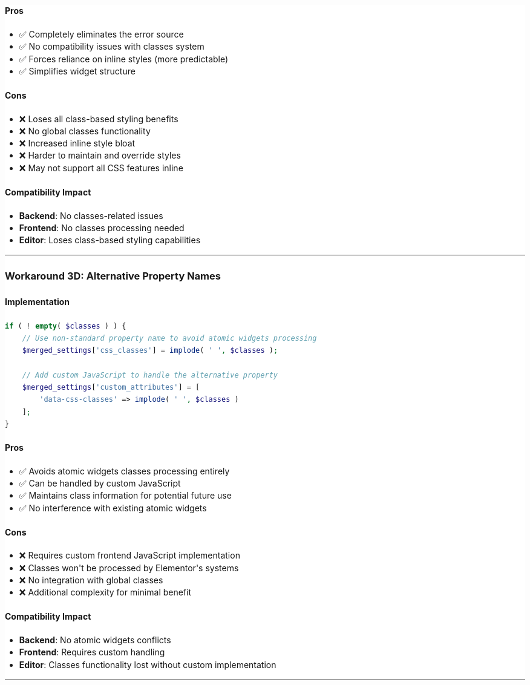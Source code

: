 #### **Pros**
- ✅ Completely eliminates the error source
- ✅ No compatibility issues with classes system
- ✅ Forces reliance on inline styles (more predictable)
- ✅ Simplifies widget structure

#### **Cons**
- ❌ Loses all class-based styling benefits
- ❌ No global classes functionality
- ❌ Increased inline style bloat
- ❌ Harder to maintain and override styles
- ❌ May not support all CSS features inline

#### **Compatibility Impact**
- **Backend**: No classes-related issues
- **Frontend**: No classes processing needed
- **Editor**: Loses class-based styling capabilities

---

### **Workaround 3D: Alternative Property Names**

#### **Implementation**
```php
if ( ! empty( $classes ) ) {
    // Use non-standard property name to avoid atomic widgets processing
    $merged_settings['css_classes'] = implode( ' ', $classes );
    
    // Add custom JavaScript to handle the alternative property
    $merged_settings['custom_attributes'] = [
        'data-css-classes' => implode( ' ', $classes )
    ];
}
```

#### **Pros**
- ✅ Avoids atomic widgets classes processing entirely
- ✅ Can be handled by custom JavaScript
- ✅ Maintains class information for potential future use
- ✅ No interference with existing atomic widgets

#### **Cons**
- ❌ Requires custom frontend JavaScript implementation
- ❌ Classes won't be processed by Elementor's systems
- ❌ No integration with global classes
- ❌ Additional complexity for minimal benefit

#### **Compatibility Impact**
- **Backend**: No atomic widgets conflicts
- **Frontend**: Requires custom handling
- **Editor**: Classes functionality lost without custom implementation

---